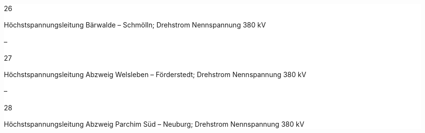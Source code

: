 26

</td>

<td style="border-right: 0.5pt solid ; border-bottom: 0.5pt solid ; " align="justify" valign="top" charoff="50">

Höchstspannungsleitung Bärwalde – Schmölln; Drehstrom Nennspannung 380
kV

</td>

<td style="border-bottom: 0.5pt solid ; " align="left" valign="top" charoff="50">

–

</td>

</tr>

<tr>

<td style="border-right: 0.5pt solid ; border-bottom: 0.5pt solid ; " align="center" valign="top" charoff="50">

27

</td>

<td style="border-right: 0.5pt solid ; border-bottom: 0.5pt solid ; " align="justify" valign="top" charoff="50">

Höchstspannungsleitung Abzweig Welsleben – Förderstedt; Drehstrom
Nennspannung 380 kV

</td>

<td style="border-bottom: 0.5pt solid ; " align="left" valign="top" charoff="50">

–

</td>

</tr>

<tr>

<td style="border-right: 0.5pt solid ; border-bottom: 0.5pt solid ; " align="center" valign="top" charoff="50">

28

</td>

<td style="border-right: 0.5pt solid ; border-bottom: 0.5pt solid ; " align="justify" valign="top" charoff="50">

Höchstspannungsleitung Abzweig Parchim Süd – Neuburg; Drehstrom
Nennspannung 380 kV

</td>

<td style="border-bottom: 0.5pt solid ; " align="left" valign="top" charoff="50">
